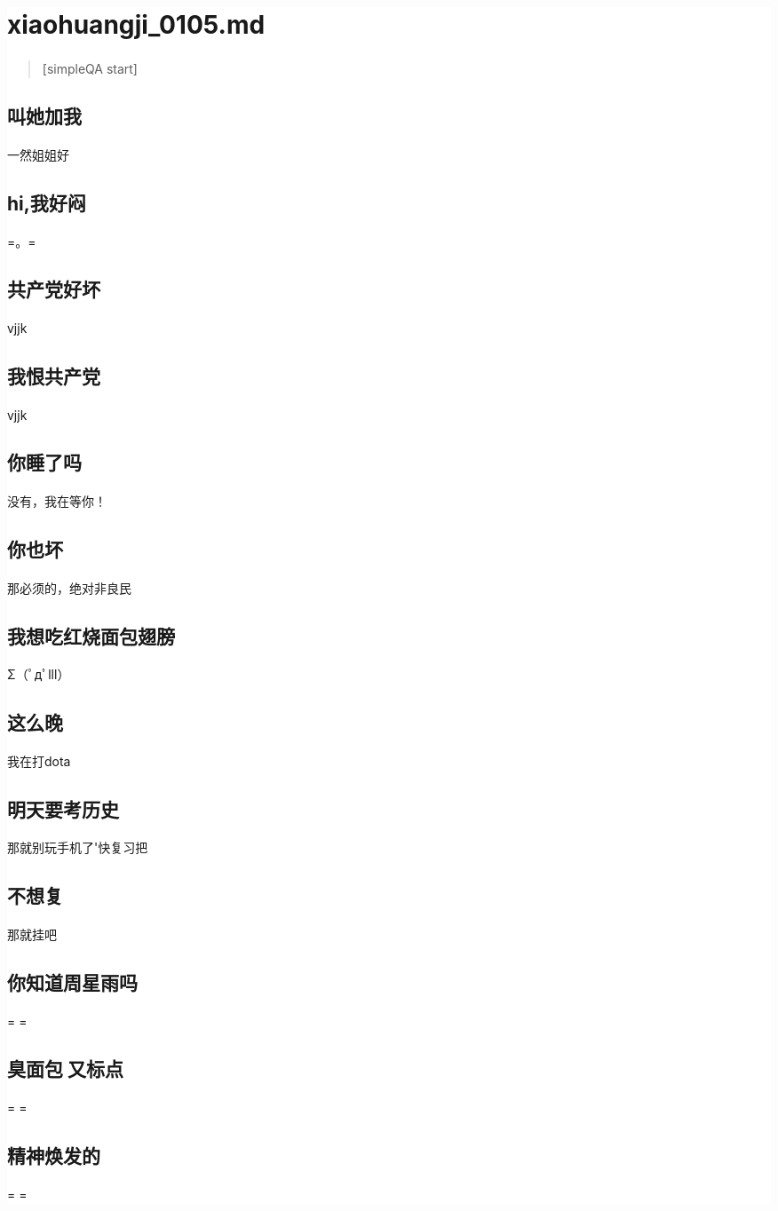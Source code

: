 # xiaohuangji_0105.md


> [simpleQA start]

## 叫她加我
一然姐姐好

## hi,我好闷
=。=

## 共产党好坏
vjjk

## 我恨共产党
vjjk

## 你睡了吗
没有，我在等你！

## 你也坏
那必须的，绝对非良民

## 我想吃红烧面包翅膀
Σ（ﾟдﾟlll）

## 这么晚
我在打dota

## 明天要考历史
那就别玩手机了'快复习把

## 不想复
那就挂吧

## 你知道周星雨吗
= =

## 臭面包 又标点
= =

## 精神焕发的
= =
